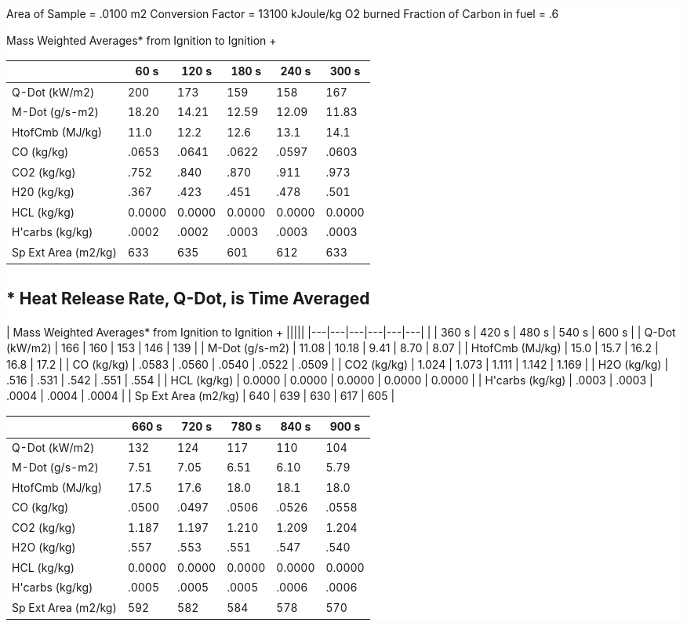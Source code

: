 Area of Sample = .0100 m2
Conversion Factor = 13100 kJoule/kg O2 burned
Fraction of Carbon in fuel = .6

Mass Weighted Averages* from Ignition to Ignition +

| | 60 s | 120 s | 180 s | 240 s | 300 s |
|------------------|-------|-------|-------|-------|-------|
| Q-Dot (kW/m2) | 200 | 173 | 159 | 158 | 167 |
| M-Dot (g/s-m2) | 18.20 | 14.21 | 12.59 | 12.09 | 11.83 |
| HtofCmb (MJ/kg) | 11.0 | 12.2 | 12.6 | 13.1 | 14.1 |
| CO (kg/kg) | .0653 | .0641 | .0622 | .0597 | .0603 |
| CO2 (kg/kg) | .752 | .840 | .870 | .911 | .973 |
| H20 (kg/kg) | .367 | .423 | .451 | .478 | .501 |
| HCL (kg/kg) | 0.0000 | 0.0000 | 0.0000 | 0.0000 | 0.0000 |
| H'carbs (kg/kg) | .0002 | .0002 | .0003 | .0003 | .0003 |
| Sp Ext Area (m2/kg) | 633 | 635 | 601 | 612 | 633 |

\* Heat Release Rate, Q-Dot, is Time Averaged
---
| Mass Weighted Averages* from Ignition to Ignition + |||||
|---|---|---|---|---|---|
| | 360 s | 420 s | 480 s | 540 s | 600 s |
| Q-Dot (kW/m2) | 166 | 160 | 153 | 146 | 139 |
| M-Dot (g/s-m2) | 11.08 | 10.18 | 9.41 | 8.70 | 8.07 |
| HtofCmb (MJ/kg) | 15.0 | 15.7 | 16.2 | 16.8 | 17.2 |
| CO (kg/kg) | .0583 | .0560 | .0540 | .0522 | .0509 |
| CO2 (kg/kg) | 1.024 | 1.073 | 1.111 | 1.142 | 1.169 |
| H2O (kg/kg) | .516 | .531 | .542 | .551 | .554 |
| HCL (kg/kg) | 0.0000 | 0.0000 | 0.0000 | 0.0000 | 0.0000 |
| H'carbs (kg/kg) | .0003 | .0003 | .0004 | .0004 | .0004 |
| Sp Ext Area (m2/kg) | 640 | 639 | 630 | 617 | 605 |

| | 660 s | 720 s | 780 s | 840 s | 900 s |
|---|---|---|---|---|---|
| Q-Dot (kW/m2) | 132 | 124 | 117 | 110 | 104 |
| M-Dot (g/s-m2) | 7.51 | 7.05 | 6.51 | 6.10 | 5.79 |
| HtofCmb (MJ/kg) | 17.5 | 17.6 | 18.0 | 18.1 | 18.0 |
| CO (kg/kg) | .0500 | .0497 | .0506 | .0526 | .0558 |
| CO2 (kg/kg) | 1.187 | 1.197 | 1.210 | 1.209 | 1.204 |
| H2O (kg/kg) | .557 | .553 | .551 | .547 | .540 |
| HCL (kg/kg) | 0.0000 | 0.0000 | 0.0000 | 0.0000 | 0.0000 |
| H'carbs (kg/kg) | .0005 | .0005 | .0005 | .0006 | .0006 |
| Sp Ext Area (m2/kg) | 592 | 582 | 584 | 578 | 570 |
